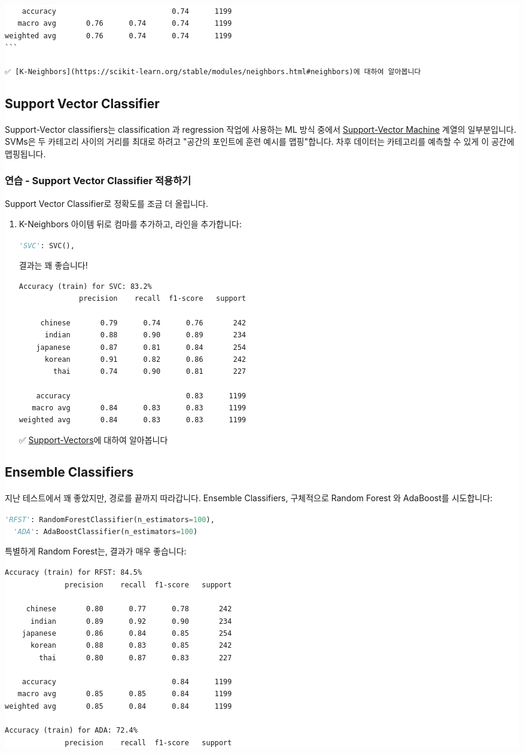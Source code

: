         accuracy                           0.74      1199
       macro avg       0.76      0.74      0.74      1199
    weighted avg       0.76      0.74      0.74      1199
    ```

    ✅ [K-Neighbors](https://scikit-learn.org/stable/modules/neighbors.html#neighbors)에 대하여 알아봅니다

## Support Vector Classifier

Support-Vector classifiers는 classification 과 regression 작업에 사용하는 ML 방식 중에서 [Support-Vector Machine](https://wikipedia.org/wiki/Support-vector_machine) 계열의 일부분입니다. SVMs은 두 카테고리 사이의 거리를 최대로 하려고 "공간의 포인트에 훈련 예시를 맵핑"합니다. 차후 데이터는 카테고리를 예측할 수 있게 이 공간에 맵핑됩니다.

### 연습 - Support Vector Classifier 적용하기

Support Vector Classifier로 정확도를 조금 더 올립니다.

1. K-Neighbors 아이템 뒤로 컴마를 추가하고, 라인을 추가합니다:

    ```python
    'SVC': SVC(),
    ```

    결과는 꽤 좋습니다!

    ```output
    Accuracy (train) for SVC: 83.2% 
                  precision    recall  f1-score   support
    
         chinese       0.79      0.74      0.76       242
          indian       0.88      0.90      0.89       234
        japanese       0.87      0.81      0.84       254
          korean       0.91      0.82      0.86       242
            thai       0.74      0.90      0.81       227
    
        accuracy                           0.83      1199
       macro avg       0.84      0.83      0.83      1199
    weighted avg       0.84      0.83      0.83      1199
    ```

    ✅ [Support-Vectors](https://scikit-learn.org/stable/modules/svm.html#svm)에 대하여 알아봅니다

## Ensemble Classifiers

지난 테스트에서 꽤 좋았지만, 경로를 끝까지 따라갑니다. Ensemble Classifiers, 구체적으로 Random Forest 와 AdaBoost를 시도합니다:

```python
'RFST': RandomForestClassifier(n_estimators=100),
  'ADA': AdaBoostClassifier(n_estimators=100)
```

특별하게 Random Forest는, 결과가 매우 좋습니다:

```output
Accuracy (train) for RFST: 84.5% 
              precision    recall  f1-score   support

     chinese       0.80      0.77      0.78       242
      indian       0.89      0.92      0.90       234
    japanese       0.86      0.84      0.85       254
      korean       0.88      0.83      0.85       242
        thai       0.80      0.87      0.83       227

    accuracy                           0.84      1199
   macro avg       0.85      0.85      0.84      1199
weighted avg       0.85      0.84      0.84      1199

Accuracy (train) for ADA: 72.4% 
              precision    recall  f1-score   support
```